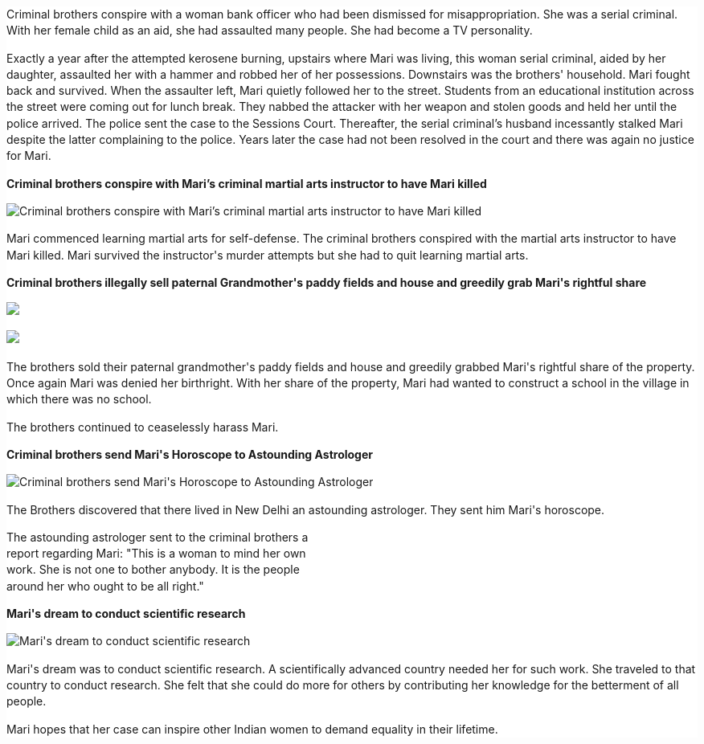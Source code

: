 Criminal brothers conspire with a woman bank officer who had been dismissed for misappropriation. She was a serial criminal. With her female child as an aid, she had assaulted many people. She had become a TV personality.

Exactly a year after the attempted kerosene burning, upstairs where Mari was living, this woman serial criminal, aided by her daughter, assaulted her with a hammer and robbed her of her possessions. Downstairs was the brothers' household. Mari fought back and survived. When the assaulter left, Mari quietly followed her to the street. Students from an educational institution across the street were coming out for lunch break. They nabbed the attacker with her weapon and stolen goods and held her until the police arrived. The police sent the case to the Sessions Court. Thereafter, the serial criminal’s husband incessantly stalked Mari despite the latter complaining to the police. Years later the case had not been resolved in the court and there was again no justice for Mari.

**Criminal brothers conspire with Mari’s criminal martial arts instructor to have Mari killed**

![Criminal brothers conspire with Mari’s criminal martial arts instructor to have Mari killed](/assets/emanualnobel010.jpg)

Mari commenced learning martial arts for self-defense. The criminal brothers conspired with the martial arts instructor to have Mari killed. Mari survived the instructor's murder attempts but she had to quit learning martial arts.

**Criminal brothers illegally sell paternal Grandmother's paddy fields and house and greedily grab Mari's rightful share**

![](/assets/country.jpg)

![](/assets/house1.jpg)

The brothers sold their paternal grandmother's paddy fields and house and greedily grabbed Mari's rightful share of the property. Once again Mari was denied her birthright. With her share of the property, Mari had wanted to construct a school in the village in which there was no school.

The brothers continued to ceaselessly harass Mari.

**Criminal brothers send Mari's Horoscope to Astounding Astrologer**

![Criminal brothers send Mari's Horoscope to Astounding Astrologer](/assets/emanualnobel011.jpg)

The Brothers discovered that there lived in New Delhi an astounding astrologer. They sent him Mari's horoscope.

The astounding astrologer sent to the criminal brothers a\
report regarding Mari: "This is a woman to mind her own\
work. She is not one to bother anybody. It is the people\
around her who ought to be all right."

**Mari's dream to conduct scientific research**

![Mari's dream to conduct scientific research](/assets/airplane.jpg)

Mari's dream was to conduct scientific research. A scientifically advanced country needed her for such work. She traveled to that country to conduct research. She felt that she could do more for others by contributing her knowledge for the betterment of all people.

Mari hopes that her case can inspire other Indian women to demand equality in their lifetime.
